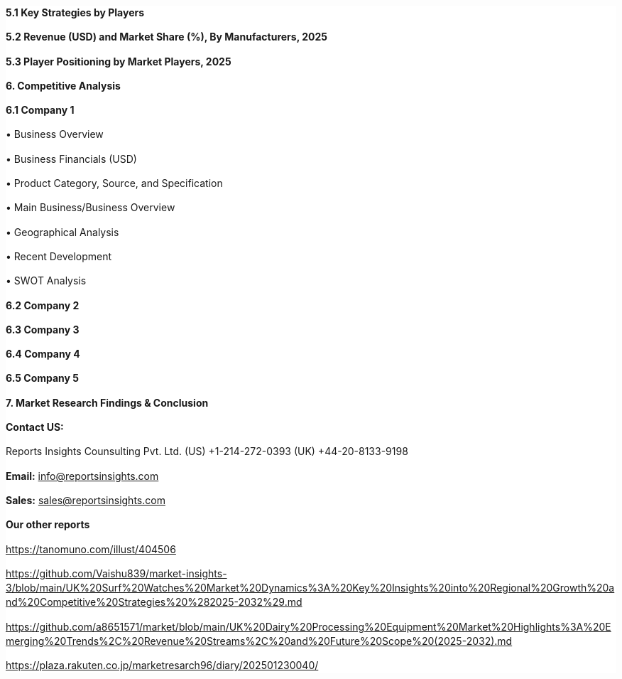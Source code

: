 <strong>5.1 Key Strategies by Players</strong>

<strong>5.2 Revenue (USD) and Market Share (%), By Manufacturers, 2025</strong>

<strong>5.3 Player Positioning by Market Players, 2025</strong>

<strong>6. Competitive Analysis</strong>

<strong>6.1 Company 1</strong>

• Business Overview

• Business Financials (USD)

• Product Category, Source, and Specification

• Main Business/Business Overview

• Geographical Analysis

• Recent Development

• SWOT Analysis

<strong>6.2 Company 2</strong>

<strong>6.3 Company 3</strong>

<strong>6.4 Company 4</strong>

<strong>6.5 Company 5</strong>

<strong>7. Market Research Findings &amp; Conclusion</strong>

<strong>Contact US:</strong>

Reports Insights Counsulting Pvt. Ltd.
(US) +1-214-272-0393
(UK) +44-20-8133-9198
<p class=""""><b>Email:</b> <a href=mailto:info@reportsinsights.com>info@reportsinsights.com</a></p>
<p class=""""><b>Sales:</b> <a href=mailto:sales@reportsinsights.com>sales@reportsinsights.com</a></p>

<strong>Our other reports</strong>

<a href=https://tanomuno.com/illust/404506>https://tanomuno.com/illust/404506</a>

<a href=https://github.com/Vaishu839/market-insights-3/blob/main/UK%20Surf%20Watches%20Market%20Dynamics%3A%20Key%20Insights%20into%20Regional%20Growth%20and%20Competitive%20Strategies%20%282025-2032%29.md>https://github.com/Vaishu839/market-insights-3/blob/main/UK%20Surf%20Watches%20Market%20Dynamics%3A%20Key%20Insights%20into%20Regional%20Growth%20and%20Competitive%20Strategies%20%282025-2032%29.md</a>

<a href=https://github.com/a8651571/market/blob/main/UK%20Dairy%20Processing%20Equipment%20Market%20Highlights%3A%20Emerging%20Trends%2C%20Revenue%20Streams%2C%20and%20Future%20Scope%20(2025-2032).md>https://github.com/a8651571/market/blob/main/UK%20Dairy%20Processing%20Equipment%20Market%20Highlights%3A%20Emerging%20Trends%2C%20Revenue%20Streams%2C%20and%20Future%20Scope%20(2025-2032).md</a>

<a href=https://plaza.rakuten.co.jp/marketresarch96/diary/202501230040/>https://plaza.rakuten.co.jp/marketresarch96/diary/202501230040/</a>
